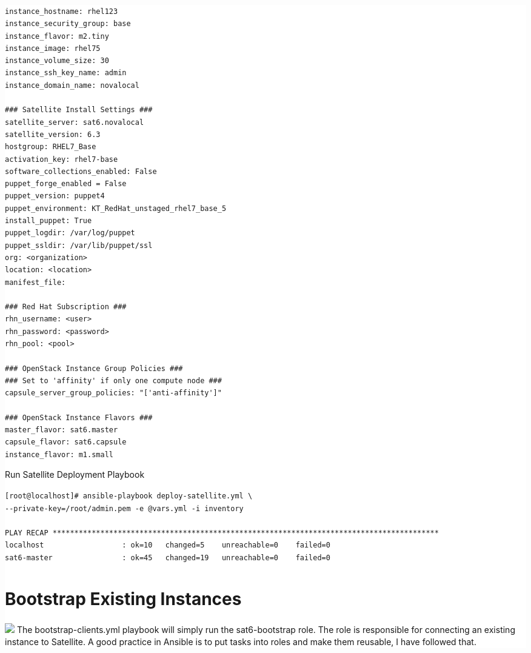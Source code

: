 ```
instance_hostname: rhel123
instance_security_group: base
instance_flavor: m2.tiny
instance_image: rhel75
instance_volume_size: 30
instance_ssh_key_name: admin
instance_domain_name: novalocal

### Satellite Install Settings ###
satellite_server: sat6.novalocal
satellite_version: 6.3
hostgroup: RHEL7_Base
activation_key: rhel7-base
software_collections_enabled: False
puppet_forge_enabled = False
puppet_version: puppet4
puppet_environment: KT_RedHat_unstaged_rhel7_base_5
install_puppet: True
puppet_logdir: /var/log/puppet
puppet_ssldir: /var/lib/puppet/ssl
org: <organization>
location: <location>
manifest_file:

### Red Hat Subscription ###
rhn_username: <user>
rhn_password: <password>
rhn_pool: <pool>

### OpenStack Instance Group Policies ###
### Set to 'affinity' if only one compute node ###
capsule_server_group_policies: "['anti-affinity']"

### OpenStack Instance Flavors ###
master_flavor: sat6.master
capsule_flavor: sat6.capsule
instance_flavor: m1.small
```

Run Satellite Deployment Playbook

```
[root@localhost]# ansible-playbook deploy-satellite.yml \
--private-key=/root/admin.pem -e @vars.yml -i inventory

PLAY RECAP *****************************************************************************************
localhost                  : ok=10   changed=5    unreachable=0    failed=0
sat6-master                : ok=45   changed=19   unreachable=0    failed=0
```

# Bootstrap Existing Instances
![](images/two.png)
The bootstrap-clients.yml playbook will simply run the sat6-bootstrap role. The role is responsible for connecting an existing instance to Satellite. A good practice in Ansible is to put tasks into roles and make them reusable, I have followed that.
